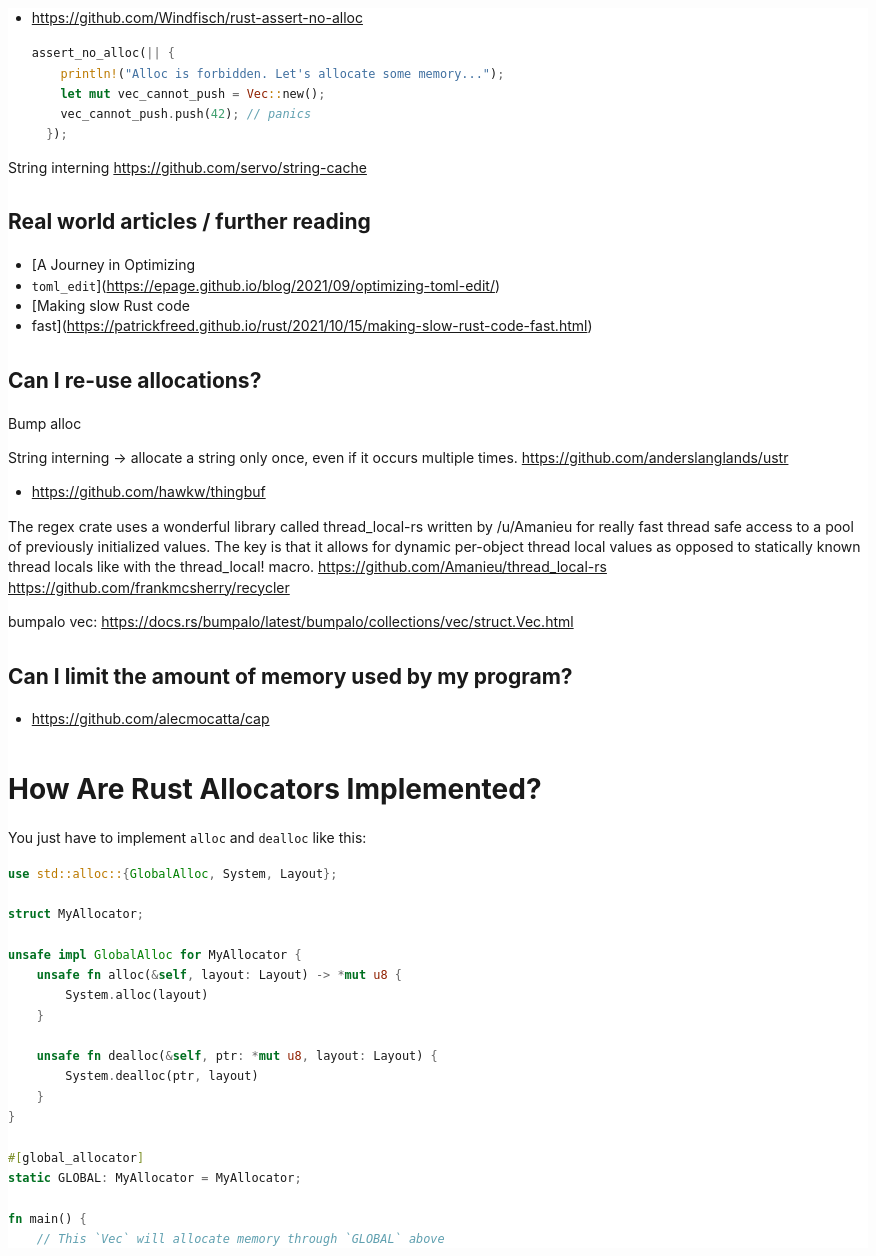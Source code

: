- https://github.com/Windfisch/rust-assert-no-alloc

  ```rust
  assert_no_alloc(|| {
      println!("Alloc is forbidden. Let's allocate some memory...");
      let mut vec_cannot_push = Vec::new();
      vec_cannot_push.push(42); // panics
    });
  ```

String interning https://github.com/servo/string-cache

## Real world articles / further reading

- [A Journey in Optimizing
- `toml_edit`](https://epage.github.io/blog/2021/09/optimizing-toml-edit/)
- [Making slow Rust code
- fast](https://patrickfreed.github.io/rust/2021/10/15/making-slow-rust-code-fast.html)

## Can I re-use allocations?

Bump alloc

String interning -> allocate a string only once, even if it occurs multiple times.
https://github.com/anderslanglands/ustr

- https://github.com/hawkw/thingbuf

The regex crate uses a wonderful library called thread_local-rs written by
/u/Amanieu for really fast thread safe access to a pool of previously
initialized values. The key is that it allows for dynamic per-object thread
local values as opposed to statically known thread locals like with the
thread_local! macro. https://github.com/Amanieu/thread_local-rs
https://github.com/frankmcsherry/recycler

bumpalo vec:
https://docs.rs/bumpalo/latest/bumpalo/collections/vec/struct.Vec.html

## Can I limit the amount of memory used by my program?

- https://github.com/alecmocatta/cap

# How Are Rust Allocators Implemented?

You just have to implement `alloc` and `dealloc` like this:

```rust
use std::alloc::{GlobalAlloc, System, Layout};

struct MyAllocator;

unsafe impl GlobalAlloc for MyAllocator {
    unsafe fn alloc(&self, layout: Layout) -> *mut u8 {
        System.alloc(layout)
    }

    unsafe fn dealloc(&self, ptr: *mut u8, layout: Layout) {
        System.dealloc(ptr, layout)
    }
}

#[global_allocator]
static GLOBAL: MyAllocator = MyAllocator;

fn main() {
    // This `Vec` will allocate memory through `GLOBAL` above
```